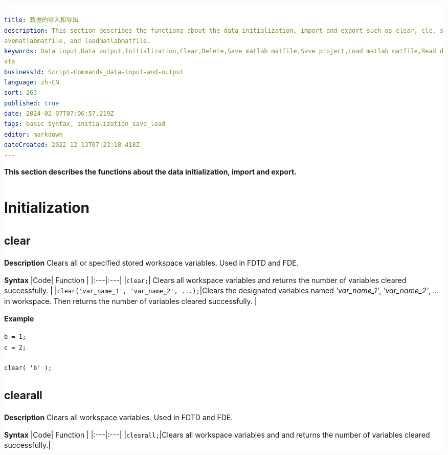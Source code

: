 ```yaml
---
title: 数据的导入和导出 
description: This section describes the functions about the data initialization, import and export such as clear, clc, savematlabmatfile, and loadmatlabmatfile.
keywords: Data input,Data output,Initialization,Clear,Delete,Save matlab matfile,Save project,Load matlab matfile,Read data
businessId: Script-Commands_data-input-and-output
language: zh-CN
sort: 263
published: true
date: 2024-02-07T07:06:57.219Z
tags: basic syntax, initialization_save_load
editor: markdown
dateCreated: 2022-12-13T07:23:18.418Z
---
```



**This section describes the functions about the data initialization, import and export.**

# Initialization

## clear
**Description**
Clears all or specified stored workspace variables.
Used in FDTD and FDE.
 
**Syntax**
|Code| Function |
|:---|:---|
|`clear;`| Clears all workspace variables and returns the number of variables cleared successfully. |
|`clear('var_name_1', 'var_name_2', ...);`|Clears the designated variables named *'var_name_1'*, *'var_name_2'*, ... in workspace. Then returns the number of variables cleared successfully. |
 
**Example**
```msf
b = 1;
c = 2;
 
clear( 'b' );
```
## clearall
**Description**
Clears all workspace variables.
Used in FDTD and FDE.

**Syntax**
|Code|	Function |
|:---|:---|
|`clearall;`|Clears all workspace variables and and returns the number of variables cleared successfully.|
 